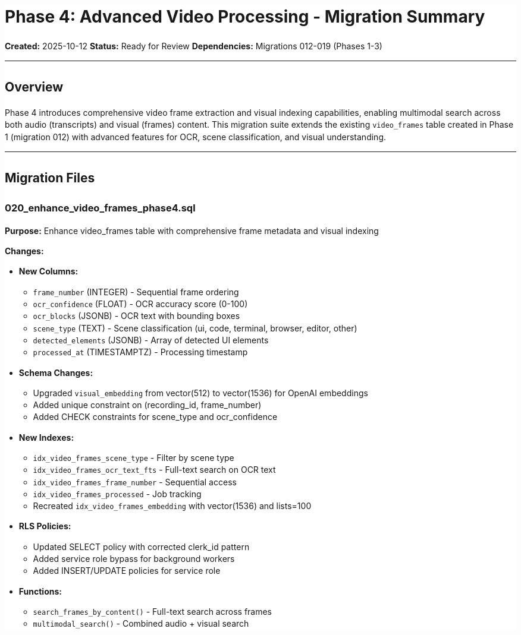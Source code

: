 # Phase 4: Advanced Video Processing - Migration Summary

**Created:** 2025-10-12
**Status:** Ready for Review
**Dependencies:** Migrations 012-019 (Phases 1-3)

---

## Overview

Phase 4 introduces comprehensive video frame extraction and visual indexing capabilities, enabling multimodal search across both audio (transcripts) and visual (frames) content. This migration suite extends the existing `video_frames` table created in Phase 1 (migration 012) with advanced features for OCR, scene classification, and visual understanding.

---

## Migration Files

### 020_enhance_video_frames_phase4.sql
**Purpose:** Enhance video_frames table with comprehensive frame metadata and visual indexing

**Changes:**
- **New Columns:**
  - `frame_number` (INTEGER) - Sequential frame ordering
  - `ocr_confidence` (FLOAT) - OCR accuracy score (0-100)
  - `ocr_blocks` (JSONB) - OCR text with bounding boxes
  - `scene_type` (TEXT) - Scene classification (ui, code, terminal, browser, editor, other)
  - `detected_elements` (JSONB) - Array of detected UI elements
  - `processed_at` (TIMESTAMPTZ) - Processing timestamp

- **Schema Changes:**
  - Upgraded `visual_embedding` from vector(512) to vector(1536) for OpenAI embeddings
  - Added unique constraint on (recording_id, frame_number)
  - Added CHECK constraints for scene_type and ocr_confidence

- **New Indexes:**
  - `idx_video_frames_scene_type` - Filter by scene type
  - `idx_video_frames_ocr_text_fts` - Full-text search on OCR text
  - `idx_video_frames_frame_number` - Sequential access
  - `idx_video_frames_processed` - Job tracking
  - Recreated `idx_video_frames_embedding` with vector(1536) and lists=100

- **RLS Policies:**
  - Updated SELECT policy with corrected clerk_id pattern
  - Added service role bypass for background workers
  - Added INSERT/UPDATE policies for service role

- **Functions:**
  - `search_frames_by_content()` - Full-text search across frames
  - `multimodal_search()` - Combined audio + visual search
